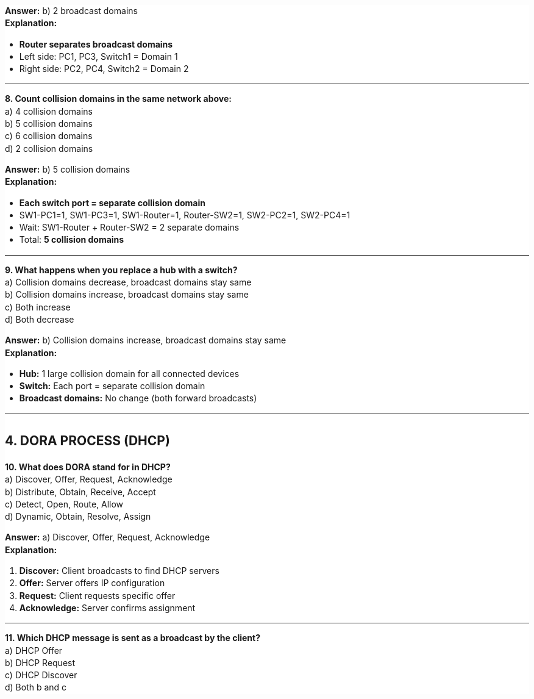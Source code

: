 **Answer:** b) 2 broadcast domains  
**Explanation:**  
- **Router separates broadcast domains**
- Left side: PC1, PC3, Switch1 = Domain 1
- Right side: PC2, PC4, Switch2 = Domain 2

---

**8. Count collision domains in the same network above:**  
a) 4 collision domains  
b) 5 collision domains  
c) 6 collision domains  
d) 2 collision domains  

**Answer:** b) 5 collision domains  
**Explanation:**  
- **Each switch port = separate collision domain**
- SW1-PC1=1, SW1-PC3=1, SW1-Router=1, Router-SW2=1, SW2-PC2=1, SW2-PC4=1
- Wait: SW1-Router + Router-SW2 = 2 separate domains
- Total: **5 collision domains**

---

**9. What happens when you replace a hub with a switch?**  
a) Collision domains decrease, broadcast domains stay same  
b) Collision domains increase, broadcast domains stay same  
c) Both increase  
d) Both decrease  

**Answer:** b) Collision domains increase, broadcast domains stay same  
**Explanation:**  
- **Hub:** 1 large collision domain for all connected devices
- **Switch:** Each port = separate collision domain
- **Broadcast domains:** No change (both forward broadcasts)

---

## 4. DORA PROCESS (DHCP)

**10. What does DORA stand for in DHCP?**  
a) Discover, Offer, Request, Acknowledge  
b) Distribute, Obtain, Receive, Accept  
c) Detect, Open, Route, Allow  
d) Dynamic, Obtain, Resolve, Assign  

**Answer:** a) Discover, Offer, Request, Acknowledge  
**Explanation:**  
1. **Discover:** Client broadcasts to find DHCP servers
2. **Offer:** Server offers IP configuration
3. **Request:** Client requests specific offer
4. **Acknowledge:** Server confirms assignment

---

**11. Which DHCP message is sent as a broadcast by the client?**  
a) DHCP Offer  
b) DHCP Request  
c) DHCP Discover  
d) Both b and c  

